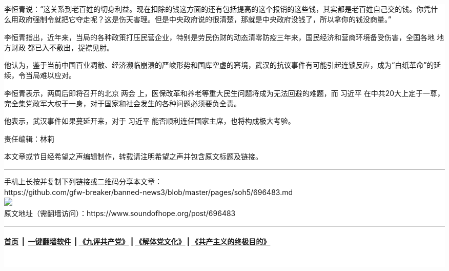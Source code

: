  </p>
 <p>
  李恒青说：“这关系到老百姓的切身利益。现在扣除的钱这方面的还有包括提高的这个报销的这些钱，其实都是老百姓自己交的钱。你凭什么用政府强制令就把它夺走呢？这是伤天害理。但是中央政府说的很清楚，那就是中央政府没钱了，所以拿你的钱没商量。”
 </p>
 <p>
  李恒青指出，近年来，当局的各种政策打压民营企业，特别是劳民伤财的动态清零防疫三年来，国民经济和营商环境备受伤害，全国各地
  <ok href="/term/38307">
   地方财政
  </ok>
  都已入不敷出，捉襟见肘。
 </p>
 <p>
  他认为，鉴于当前中国百业凋敝、经济濒临崩溃的严峻形势和国库空虚的窘境，武汉的抗议事件有可能引起连锁反应，成为“白纸革命”的延续，令当局难以应对。
 </p>
 <p>
  李恒青表示，两周后即将召开的北京
  <ok href="/term/34349">
   两会
  </ok>
  上，医保改革和养老等重大民生问题将成为无法回避的难题，而
  <ok href="/term/1063">
   习近平
  </ok>
  在中共20大上定于一尊，完全集党政军大权于一身，对于国家和社会发生的各种问题必须要负全责。
 </p>
 <p>
  他表示，武汉事件如果蔓延开来，对于
  <ok href="/term/1063">
   习近平
  </ok>
  能否顺利连任国家主席，也将构成极大考验。
 </p>
 <p class="meta-btm">
  责任编辑：林莉
 </p>
 <p class="meta-btm">
  本文章或节目经希望之声编辑制作，转载请注明希望之声并包含原文标题及链接。
 </p>
</div>
</div>
<hr/>
手机上长按并复制下列链接或二维码分享本文章：<br/>
https://github.com/gfw-breaker/banned-news3/blob/master/pages/soh5/696483.md <br/>
<a href='https://github.com/gfw-breaker/banned-news3/blob/master/pages/soh5/696483.md'><img src='https://github.com/gfw-breaker/banned-news3/blob/master/pages/soh5/696483.md.png'/></a> <br/>
原文地址（需翻墙访问）：https://www.soundofhope.org/post/696483


------------------------
#### [首页](https://github.com/gfw-breaker/banned-news3/blob/master/README.md) &nbsp;|&nbsp; [一键翻墙软件](https://github.com/gfw-breaker/nogfw/blob/master/README.md) &nbsp;| [《九评共产党》](https://github.com/gfw-breaker/9ping.md/blob/master/README.md#九评之一评共产党是什么) | [《解体党文化》](https://github.com/gfw-breaker/jtdwh.md/blob/master/README.md) | [《共产主义的终极目的》](https://github.com/gfw-breaker/gczydzjmd.md/blob/master/README.md)


<img src='http://gfw-breaker.win/banned-news3/pages/soh5/696483.md' width='0px' height='0px'/>